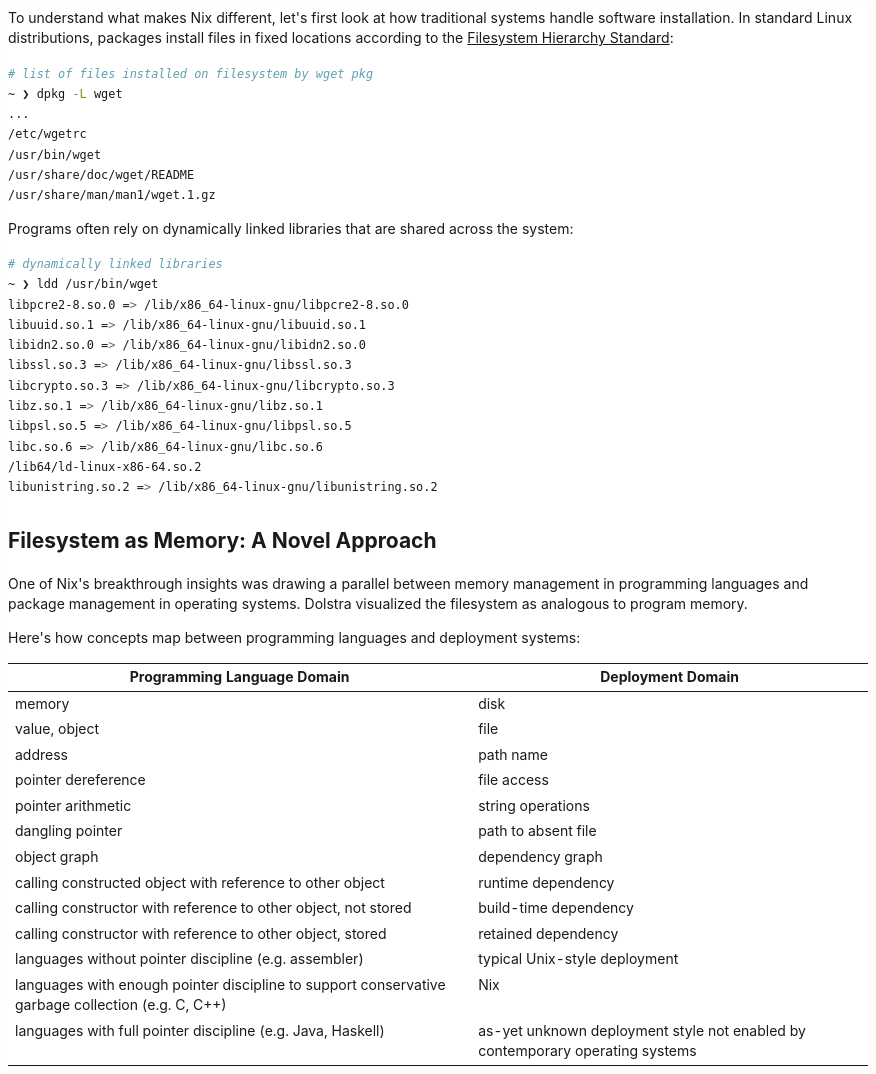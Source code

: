 To understand what makes Nix different, let's first look at how traditional systems handle software installation. In standard Linux distributions, packages install files in fixed locations according to the [Filesystem Hierarchy Standard](https://en.wikipedia.org/wiki/Filesystem_Hierarchy_Standard):

```bash
# list of files installed on filesystem by wget pkg
~ ❯ dpkg -L wget
...
/etc/wgetrc
/usr/bin/wget
/usr/share/doc/wget/README
/usr/share/man/man1/wget.1.gz
```

Programs often rely on dynamically linked libraries that are shared across the system:

```bash
# dynamically linked libraries
~ ❯ ldd /usr/bin/wget
libpcre2-8.so.0 => /lib/x86_64-linux-gnu/libpcre2-8.so.0
libuuid.so.1 => /lib/x86_64-linux-gnu/libuuid.so.1
libidn2.so.0 => /lib/x86_64-linux-gnu/libidn2.so.0
libssl.so.3 => /lib/x86_64-linux-gnu/libssl.so.3
libcrypto.so.3 => /lib/x86_64-linux-gnu/libcrypto.so.3
libz.so.1 => /lib/x86_64-linux-gnu/libz.so.1
libpsl.so.5 => /lib/x86_64-linux-gnu/libpsl.so.5
libc.so.6 => /lib/x86_64-linux-gnu/libc.so.6
/lib64/ld-linux-x86-64.so.2
libunistring.so.2 => /lib/x86_64-linux-gnu/libunistring.so.2
```

## Filesystem as Memory: A Novel Approach

One of Nix's breakthrough insights was drawing a parallel between memory management in programming languages and package management in operating systems. Dolstra visualized the filesystem as analogous to program memory.

Here's how concepts map between programming languages and deployment systems:

| Programming Language Domain | Deployment Domain |
|----------------------------|-------------------|
| memory | disk |
| value, object | file |
| address | path name |
| pointer dereference | file access |
| pointer arithmetic | string operations |
| dangling pointer | path to absent file |
| object graph | dependency graph |
| calling constructed object with reference to other object | runtime dependency |
| calling constructor with reference to other object, not stored | build-time dependency |
| calling constructor with reference to other object, stored | retained dependency |
| languages without pointer discipline (e.g. assembler) | typical Unix-style deployment |
| languages with enough pointer discipline to support conservative garbage collection (e.g. C, C++) | Nix |
| languages with full pointer discipline (e.g. Java, Haskell) | as-yet unknown deployment style not enabled by contemporary operating systems |
